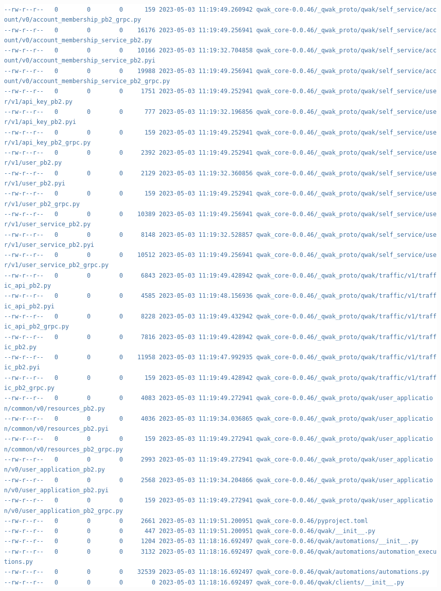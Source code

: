 ```diff
--rw-r--r--   0        0        0      159 2023-05-03 11:19:49.260942 qwak_core-0.0.46/_qwak_proto/qwak/self_service/account/v0/account_membership_pb2_grpc.py
--rw-r--r--   0        0        0    16176 2023-05-03 11:19:49.256941 qwak_core-0.0.46/_qwak_proto/qwak/self_service/account/v0/account_membership_service_pb2.py
--rw-r--r--   0        0        0    10166 2023-05-03 11:19:32.704858 qwak_core-0.0.46/_qwak_proto/qwak/self_service/account/v0/account_membership_service_pb2.pyi
--rw-r--r--   0        0        0    19988 2023-05-03 11:19:49.256941 qwak_core-0.0.46/_qwak_proto/qwak/self_service/account/v0/account_membership_service_pb2_grpc.py
--rw-r--r--   0        0        0     1751 2023-05-03 11:19:49.252941 qwak_core-0.0.46/_qwak_proto/qwak/self_service/user/v1/api_key_pb2.py
--rw-r--r--   0        0        0      777 2023-05-03 11:19:32.196856 qwak_core-0.0.46/_qwak_proto/qwak/self_service/user/v1/api_key_pb2.pyi
--rw-r--r--   0        0        0      159 2023-05-03 11:19:49.252941 qwak_core-0.0.46/_qwak_proto/qwak/self_service/user/v1/api_key_pb2_grpc.py
--rw-r--r--   0        0        0     2392 2023-05-03 11:19:49.252941 qwak_core-0.0.46/_qwak_proto/qwak/self_service/user/v1/user_pb2.py
--rw-r--r--   0        0        0     2129 2023-05-03 11:19:32.360856 qwak_core-0.0.46/_qwak_proto/qwak/self_service/user/v1/user_pb2.pyi
--rw-r--r--   0        0        0      159 2023-05-03 11:19:49.252941 qwak_core-0.0.46/_qwak_proto/qwak/self_service/user/v1/user_pb2_grpc.py
--rw-r--r--   0        0        0    10389 2023-05-03 11:19:49.256941 qwak_core-0.0.46/_qwak_proto/qwak/self_service/user/v1/user_service_pb2.py
--rw-r--r--   0        0        0     8148 2023-05-03 11:19:32.528857 qwak_core-0.0.46/_qwak_proto/qwak/self_service/user/v1/user_service_pb2.pyi
--rw-r--r--   0        0        0    10512 2023-05-03 11:19:49.256941 qwak_core-0.0.46/_qwak_proto/qwak/self_service/user/v1/user_service_pb2_grpc.py
--rw-r--r--   0        0        0     6843 2023-05-03 11:19:49.428942 qwak_core-0.0.46/_qwak_proto/qwak/traffic/v1/traffic_api_pb2.py
--rw-r--r--   0        0        0     4585 2023-05-03 11:19:48.156936 qwak_core-0.0.46/_qwak_proto/qwak/traffic/v1/traffic_api_pb2.pyi
--rw-r--r--   0        0        0     8228 2023-05-03 11:19:49.432942 qwak_core-0.0.46/_qwak_proto/qwak/traffic/v1/traffic_api_pb2_grpc.py
--rw-r--r--   0        0        0     7816 2023-05-03 11:19:49.428942 qwak_core-0.0.46/_qwak_proto/qwak/traffic/v1/traffic_pb2.py
--rw-r--r--   0        0        0    11958 2023-05-03 11:19:47.992935 qwak_core-0.0.46/_qwak_proto/qwak/traffic/v1/traffic_pb2.pyi
--rw-r--r--   0        0        0      159 2023-05-03 11:19:49.428942 qwak_core-0.0.46/_qwak_proto/qwak/traffic/v1/traffic_pb2_grpc.py
--rw-r--r--   0        0        0     4083 2023-05-03 11:19:49.272941 qwak_core-0.0.46/_qwak_proto/qwak/user_application/common/v0/resources_pb2.py
--rw-r--r--   0        0        0     4036 2023-05-03 11:19:34.036865 qwak_core-0.0.46/_qwak_proto/qwak/user_application/common/v0/resources_pb2.pyi
--rw-r--r--   0        0        0      159 2023-05-03 11:19:49.272941 qwak_core-0.0.46/_qwak_proto/qwak/user_application/common/v0/resources_pb2_grpc.py
--rw-r--r--   0        0        0     2993 2023-05-03 11:19:49.272941 qwak_core-0.0.46/_qwak_proto/qwak/user_application/v0/user_application_pb2.py
--rw-r--r--   0        0        0     2568 2023-05-03 11:19:34.204866 qwak_core-0.0.46/_qwak_proto/qwak/user_application/v0/user_application_pb2.pyi
--rw-r--r--   0        0        0      159 2023-05-03 11:19:49.272941 qwak_core-0.0.46/_qwak_proto/qwak/user_application/v0/user_application_pb2_grpc.py
--rw-r--r--   0        0        0     2661 2023-05-03 11:19:51.200951 qwak_core-0.0.46/pyproject.toml
--rw-r--r--   0        0        0      447 2023-05-03 11:19:51.200951 qwak_core-0.0.46/qwak/__init__.py
--rw-r--r--   0        0        0     1204 2023-05-03 11:18:16.692497 qwak_core-0.0.46/qwak/automations/__init__.py
--rw-r--r--   0        0        0     3132 2023-05-03 11:18:16.692497 qwak_core-0.0.46/qwak/automations/automation_executions.py
--rw-r--r--   0        0        0    32539 2023-05-03 11:18:16.692497 qwak_core-0.0.46/qwak/automations/automations.py
--rw-r--r--   0        0        0        0 2023-05-03 11:18:16.692497 qwak_core-0.0.46/qwak/clients/__init__.py
```